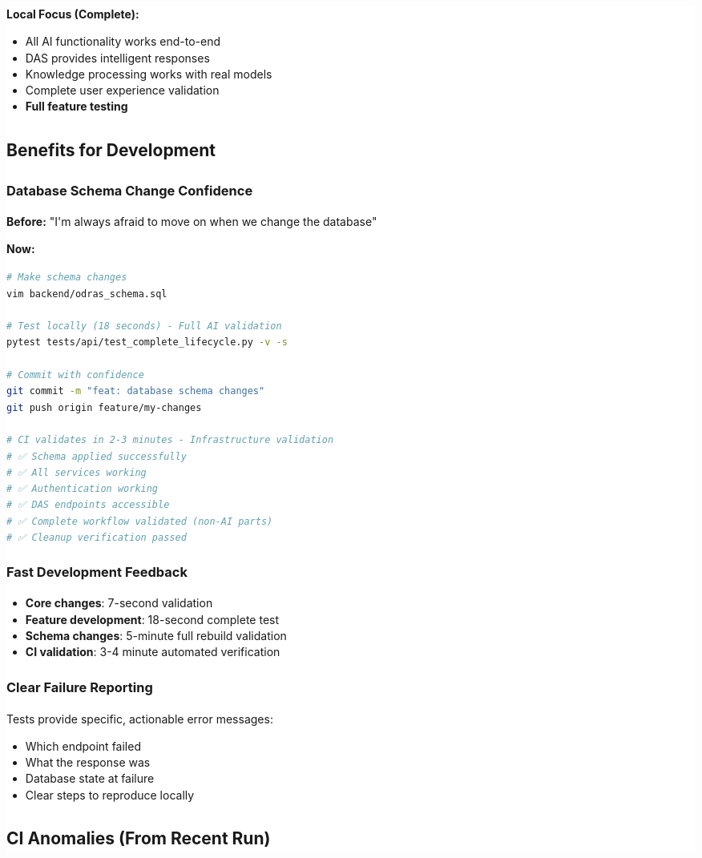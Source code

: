 **Local Focus (Complete):**
- All AI functionality works end-to-end
- DAS provides intelligent responses
- Knowledge processing works with real models
- Complete user experience validation
- **Full feature testing**

## Benefits for Development

### **Database Schema Change Confidence**

**Before:**
"I'm always afraid to move on when we change the database"

**Now:**
```bash
# Make schema changes
vim backend/odras_schema.sql

# Test locally (18 seconds) - Full AI validation
pytest tests/api/test_complete_lifecycle.py -v -s

# Commit with confidence
git commit -m "feat: database schema changes"
git push origin feature/my-changes

# CI validates in 2-3 minutes - Infrastructure validation
# ✅ Schema applied successfully
# ✅ All services working
# ✅ Authentication working
# ✅ DAS endpoints accessible
# ✅ Complete workflow validated (non-AI parts)
# ✅ Cleanup verification passed
```

### **Fast Development Feedback**

- **Core changes**: 7-second validation
- **Feature development**: 18-second complete test
- **Schema changes**: 5-minute full rebuild validation
- **CI validation**: 3-4 minute automated verification

### **Clear Failure Reporting**

Tests provide specific, actionable error messages:
- Which endpoint failed
- What the response was
- Database state at failure
- Clear steps to reproduce locally

## CI Anomalies (From Recent Run)
